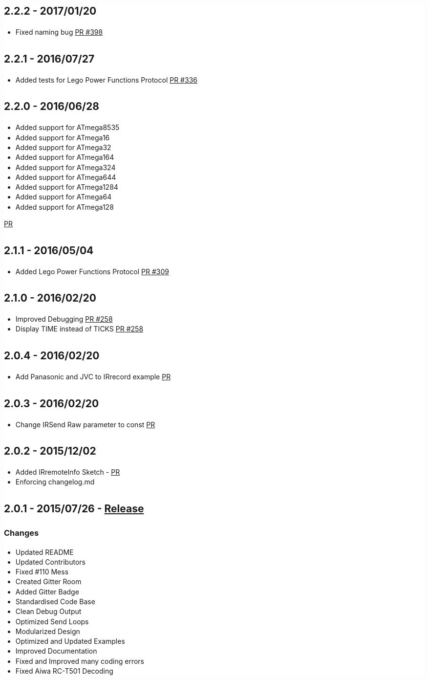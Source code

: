 ## 2.2.2 - 2017/01/20
- Fixed naming bug [PR #398](https://github.com/Arduino-IRremote/Arduino-IRremote/pull/398)

## 2.2.1 - 2016/07/27
- Added tests for Lego Power Functions Protocol [PR #336](https://github.com/Arduino-IRremote/Arduino-IRremote/pull/336)

## 2.2.0 - 2016/06/28
- Added support for ATmega8535
- Added support for ATmega16
- Added support for ATmega32
- Added support for ATmega164
- Added support for ATmega324
- Added support for ATmega644
- Added support for ATmega1284
- Added support for ATmega64
- Added support for ATmega128

[PR](https://github.com/Arduino-IRremote/Arduino-IRremote/pull/324)

## 2.1.1 - 2016/05/04
- Added Lego Power Functions Protocol [PR #309](https://github.com/Arduino-IRremote/Arduino-IRremote/pull/309)

## 2.1.0 - 2016/02/20
- Improved Debugging [PR #258](https://github.com/Arduino-IRremote/Arduino-IRremote/pull/258)
- Display TIME instead of TICKS [PR #258](https://github.com/Arduino-IRremote/Arduino-IRremote/pull/258)

## 2.0.4 - 2016/02/20
- Add Panasonic and JVC to IRrecord example [PR](https://github.com/Arduino-IRremote/Arduino-IRremote/pull/54)

## 2.0.3 - 2016/02/20
- Change IRSend Raw parameter to const [PR](https://github.com/Arduino-IRremote/Arduino-IRremote/pull/227)

## 2.0.2 - 2015/12/02
- Added IRremoteInfo Sketch - [PR](https://github.com/Arduino-IRremote/Arduino-IRremote/pull/241)
- Enforcing changelog.md

## 2.0.1 - 2015/07/26 - [Release](https://github.com/shirriff/Arduino-IRremote/releases/tag/BETA)
### Changes
- Updated README
- Updated Contributors
- Fixed #110 Mess
- Created Gitter Room
- Added Gitter Badge
- Standardised Code Base
- Clean Debug Output
- Optimized Send Loops
- Modularized Design
- Optimized and Updated Examples
- Improved Documentation
- Fixed and Improved many coding errors
- Fixed Aiwa RC-T501 Decoding